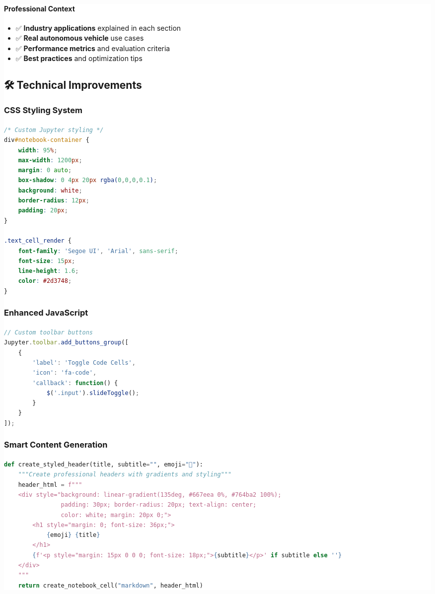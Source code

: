 #### **Professional Context**
- ✅ **Industry applications** explained in each section
- ✅ **Real autonomous vehicle** use cases
- ✅ **Performance metrics** and evaluation criteria
- ✅ **Best practices** and optimization tips

## 🛠️ Technical Improvements

### **CSS Styling System**
```css
/* Custom Jupyter styling */
div#notebook-container {
    width: 95%;
    max-width: 1200px;
    margin: 0 auto;
    box-shadow: 0 4px 20px rgba(0,0,0,0.1);
    background: white;
    border-radius: 12px;
    padding: 20px;
}

.text_cell_render {
    font-family: 'Segoe UI', 'Arial', sans-serif;
    font-size: 15px;
    line-height: 1.6;
    color: #2d3748;
}
```

### **Enhanced JavaScript**
```javascript
// Custom toolbar buttons
Jupyter.toolbar.add_buttons_group([
    {
        'label': 'Toggle Code Cells',
        'icon': 'fa-code',
        'callback': function() {
            $('.input').slideToggle();
        }
    }
]);
```

### **Smart Content Generation**
```python
def create_styled_header(title, subtitle="", emoji="🎯"):
    """Create professional headers with gradients and styling"""
    header_html = f"""
    <div style="background: linear-gradient(135deg, #667eea 0%, #764ba2 100%); 
                padding: 30px; border-radius: 20px; text-align: center; 
                color: white; margin: 20px 0;">
        <h1 style="margin: 0; font-size: 36px;">
            {emoji} {title}
        </h1>
        {f'<p style="margin: 15px 0 0 0; font-size: 18px;">{subtitle}</p>' if subtitle else ''}
    </div>
    """
    return create_notebook_cell("markdown", header_html)
```
